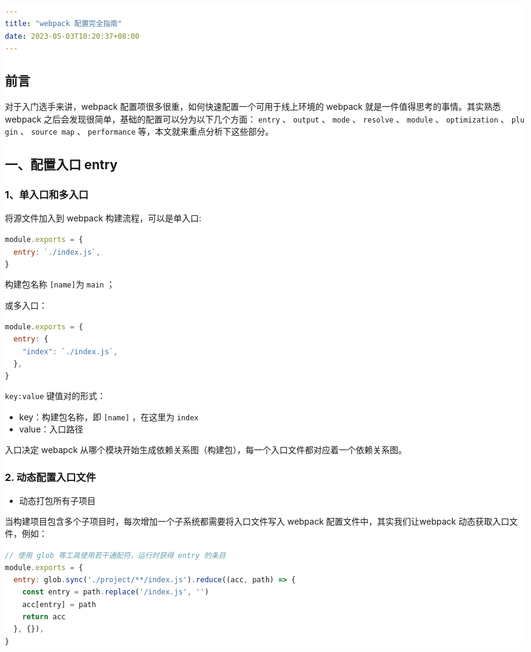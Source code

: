 ```yaml
---
title: "webpack 配置完全指南"
date: 2023-05-03T10:20:37+08:00
---
```


## 前言

对于入门选手来讲，webpack 配置项很多很重，如何快速配置一个可用于线上环境的 webpack 就是一件值得思考的事情。其实熟悉 webpack 之后会发现很简单，基础的配置可以分为以下几个方面： `entry` 、 `output` 、 `mode` 、 `resolve` 、 `module` 、 `optimization` 、 `plugin` 、 `source map` 、 `performance` 等，本文就来重点分析下这些部分。

## 一、配置入口 entry

### 1、单入口和多入口

将源文件加入到 webpack 构建流程，可以是单入口:

```javascript
module.exports = {
  entry: `./index.js`,
}
```

构建包名称 `[name]`为 `main` ；

或多入口：

```js
module.exports = {
  entry: { 
    "index": `./index.js`,
  },
}
```

`key:value` 键值对的形式：

- key：构建包名称，即 `[name]` ，在这里为 `index`
- value：入口路径

入口决定 webapck 从哪个模块开始生成依赖关系图（构建包），每一个入口文件都对应着一个依赖关系图。

### 2\. 动态配置入口文件

- 动态打包所有子项目

当构建项目包含多个子项目时，每次增加一个子系统都需要将入口文件写入 webpack 配置文件中，其实我们让webpack 动态获取入口文件，例如：

```javascript
// 使用 glob 等工具使用若干通配符，运行时获得 entry 的条目
module.exports = {
  entry: glob.sync('./project/**/index.js').reduce((acc, path) => {
    const entry = path.replace('/index.js', '')
    acc[entry] = path
    return acc
  }, {}),
}
```
